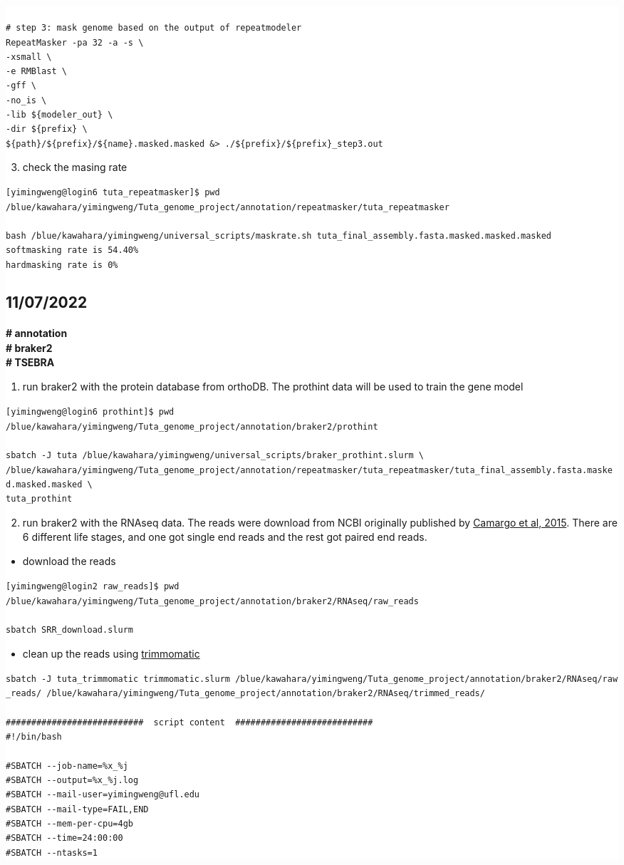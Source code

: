 ```

# step 3: mask genome based on the output of repeatmodeler
RepeatMasker -pa 32 -a -s \
-xsmall \
-e RMBlast \
-gff \
-no_is \
-lib ${modeler_out} \
-dir ${prefix} \
${path}/${prefix}/${name}.masked.masked &> ./${prefix}/${prefix}_step3.out
```
3. check the masing rate
```
[yimingweng@login6 tuta_repeatmasker]$ pwd
/blue/kawahara/yimingweng/Tuta_genome_project/annotation/repeatmasker/tuta_repeatmasker

bash /blue/kawahara/yimingweng/universal_scripts/maskrate.sh tuta_final_assembly.fasta.masked.masked.masked
softmasking rate is 54.40%
hardmasking rate is 0%
```

## **11/07/2022** 
**\# annotation**  
**\# braker2**  
**\# TSEBRA**  

1. run braker2 with the protein database from orthoDB. The prothint data will be used to train the gene model 
```
[yimingweng@login6 prothint]$ pwd
/blue/kawahara/yimingweng/Tuta_genome_project/annotation/braker2/prothint

sbatch -J tuta /blue/kawahara/yimingweng/universal_scripts/braker_prothint.slurm \
/blue/kawahara/yimingweng/Tuta_genome_project/annotation/repeatmasker/tuta_repeatmasker/tuta_final_assembly.fasta.masked.masked.masked \
tuta_prothint
```

2. run braker2 with the RNAseq data. The reads were download from NCBI originally published by [Camargo et al, 2015](https://bmcgenomics.biomedcentral.com/articles/10.1186/s12864-015-1841-5). There are 6 different life stages, and one got single end reads and the rest got paired end reads. 
- download the reads
```
[yimingweng@login2 raw_reads]$ pwd
/blue/kawahara/yimingweng/Tuta_genome_project/annotation/braker2/RNAseq/raw_reads

sbatch SRR_download.slurm
```
- clean up the reads using [trimmomatic](http://www.usadellab.org/cms/?page=trimmomatic)
```
sbatch -J tuta_trimmomatic trimmomatic.slurm /blue/kawahara/yimingweng/Tuta_genome_project/annotation/braker2/RNAseq/raw_reads/ /blue/kawahara/yimingweng/Tuta_genome_project/annotation/braker2/RNAseq/trimmed_reads/

###########################  script content  ###########################
#!/bin/bash

#SBATCH --job-name=%x_%j
#SBATCH --output=%x_%j.log
#SBATCH --mail-user=yimingweng@ufl.edu
#SBATCH --mail-type=FAIL,END
#SBATCH --mem-per-cpu=4gb
#SBATCH --time=24:00:00
#SBATCH --ntasks=1
```